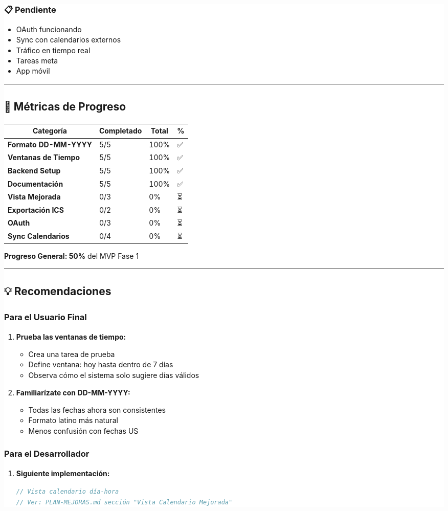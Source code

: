 ### 📋 Pendiente
- OAuth funcionando
- Sync con calendarios externos
- Tráfico en tiempo real
- Tareas meta
- App móvil

---

## 🎯 Métricas de Progreso

| Categoría | Completado | Total | % |
|-----------|-----------|-------|---|
| **Formato DD-MM-YYYY** | 5/5 | 100% | ✅ |
| **Ventanas de Tiempo** | 5/5 | 100% | ✅ |
| **Backend Setup** | 5/5 | 100% | ✅ |
| **Documentación** | 5/5 | 100% | ✅ |
| **Vista Mejorada** | 0/3 | 0% | ⏳ |
| **Exportación ICS** | 0/2 | 0% | ⏳ |
| **OAuth** | 0/3 | 0% | ⏳ |
| **Sync Calendarios** | 0/4 | 0% | ⏳ |

**Progreso General: 50%** del MVP Fase 1

---

## 💡 Recomendaciones

### Para el Usuario Final

1. **Prueba las ventanas de tiempo:**
   - Crea una tarea de prueba
   - Define ventana: hoy hasta dentro de 7 días
   - Observa cómo el sistema solo sugiere días válidos

2. **Familiarízate con DD-MM-YYYY:**
   - Todas las fechas ahora son consistentes
   - Formato latino más natural
   - Menos confusión con fechas US

### Para el Desarrollador

1. **Siguiente implementación:**
   ```javascript
   // Vista calendario día-hora
   // Ver: PLAN-MEJORAS.md sección "Vista Calendario Mejorada"
   ```

